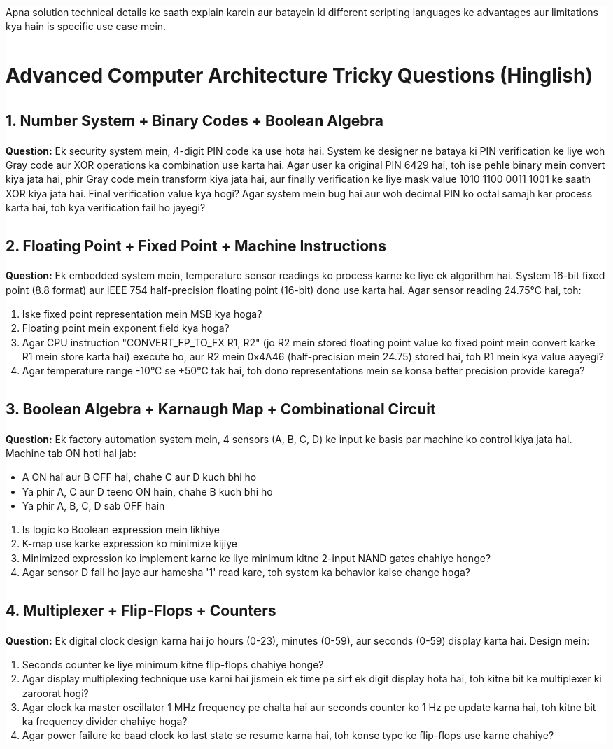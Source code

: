 Apna solution technical details ke saath explain karein aur batayein ki different scripting languages ke advantages aur limitations kya hain is specific use case mein.

# Advanced Computer Architecture Tricky Questions (Hinglish)

## 1. Number System + Binary Codes + Boolean Algebra

**Question:** Ek security system mein, 4-digit PIN code ka use hota hai. System ke designer ne bataya ki PIN verification ke liye woh Gray code aur XOR operations ka combination use karta hai. Agar user ka original PIN 6429 hai, toh ise pehle binary mein convert kiya jata hai, phir Gray code mein transform kiya jata hai, aur finally verification ke liye mask value 1010 1100 0011 1001 ke saath XOR kiya jata hai. Final verification value kya hogi? Agar system mein bug hai aur woh decimal PIN ko octal samajh kar process karta hai, toh kya verification fail ho jayegi?

## 2. Floating Point + Fixed Point + Machine Instructions

**Question:** Ek embedded system mein, temperature sensor readings ko process karne ke liye ek algorithm hai. System 16-bit fixed point (8.8 format) aur IEEE 754 half-precision floating point (16-bit) dono use karta hai. Agar sensor reading 24.75°C hai, toh:
1. Iske fixed point representation mein MSB kya hoga?
2. Floating point mein exponent field kya hoga?
3. Agar CPU instruction "CONVERT_FP_TO_FX R1, R2" (jo R2 mein stored floating point value ko fixed point mein convert karke R1 mein store karta hai) execute ho, aur R2 mein 0x4A46 (half-precision mein 24.75) stored hai, toh R1 mein kya value aayegi?
4. Agar temperature range -10°C se +50°C tak hai, toh dono representations mein se konsa better precision provide karega?

## 3. Boolean Algebra + Karnaugh Map + Combinational Circuit

**Question:** Ek factory automation system mein, 4 sensors (A, B, C, D) ke input ke basis par machine ko control kiya jata hai. Machine tab ON hoti hai jab:
- A ON hai aur B OFF hai, chahe C aur D kuch bhi ho
- Ya phir A, C aur D teeno ON hain, chahe B kuch bhi ho
- Ya phir A, B, C, D sab OFF hain

1. Is logic ko Boolean expression mein likhiye
2. K-map use karke expression ko minimize kijiye
3. Minimized expression ko implement karne ke liye minimum kitne 2-input NAND gates chahiye honge?
4. Agar sensor D fail ho jaye aur hamesha '1' read kare, toh system ka behavior kaise change hoga?

## 4. Multiplexer + Flip-Flops + Counters

**Question:** Ek digital clock design karna hai jo hours (0-23), minutes (0-59), aur seconds (0-59) display karta hai. Design mein:
1. Seconds counter ke liye minimum kitne flip-flops chahiye honge?
2. Agar display multiplexing technique use karni hai jismein ek time pe sirf ek digit display hota hai, toh kitne bit ke multiplexer ki zaroorat hogi?
3. Agar clock ka master oscillator 1 MHz frequency pe chalta hai aur seconds counter ko 1 Hz pe update karna hai, toh kitne bit ka frequency divider chahiye hoga?
4. Agar power failure ke baad clock ko last state se resume karna hai, toh konse type ke flip-flops use karne chahiye?
